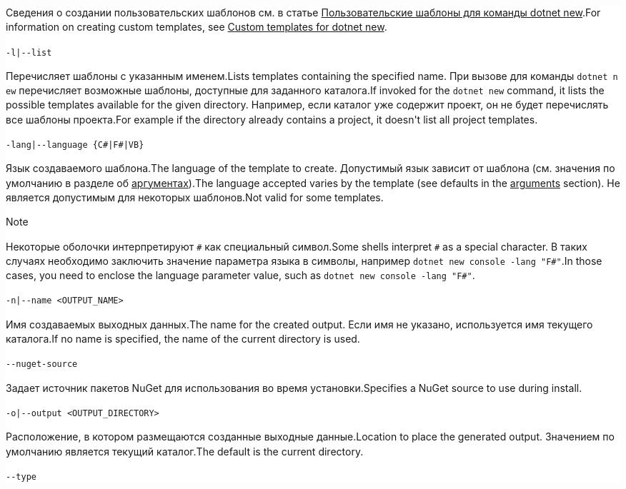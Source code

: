 <span data-ttu-id="52c07-383">Сведения о создании пользовательских шаблонов см. в статье [Пользовательские шаблоны для команды dotnet new](custom-templates.md).</span><span class="sxs-lookup"><span data-stu-id="52c07-383">For information on creating custom templates, see [Custom templates for dotnet new](custom-templates.md).</span></span>

`-l|--list`

<span data-ttu-id="52c07-384">Перечисляет шаблоны с указанным именем.</span><span class="sxs-lookup"><span data-stu-id="52c07-384">Lists templates containing the specified name.</span></span> <span data-ttu-id="52c07-385">При вызове для команды `dotnet new` перечисляет возможные шаблоны, доступные для заданного каталога.</span><span class="sxs-lookup"><span data-stu-id="52c07-385">If invoked for the `dotnet new` command, it lists the possible templates available for the given directory.</span></span> <span data-ttu-id="52c07-386">Например, если каталог уже содержит проект, он не будет перечислять все шаблоны проекта.</span><span class="sxs-lookup"><span data-stu-id="52c07-386">For example if the directory already contains a project, it doesn't list all project templates.</span></span>

`-lang|--language {C#|F#|VB}`

<span data-ttu-id="52c07-387">Язык создаваемого шаблона.</span><span class="sxs-lookup"><span data-stu-id="52c07-387">The language of the template to create.</span></span> <span data-ttu-id="52c07-388">Допустимый язык зависит от шаблона (см. значения по умолчанию в разделе об [аргументах](#arguments)).</span><span class="sxs-lookup"><span data-stu-id="52c07-388">The language accepted varies by the template (see defaults in the [arguments](#arguments) section).</span></span> <span data-ttu-id="52c07-389">Не является допустимым для некоторых шаблонов.</span><span class="sxs-lookup"><span data-stu-id="52c07-389">Not valid for some templates.</span></span>

> [!NOTE]
> <span data-ttu-id="52c07-390">Некоторые оболочки интерпретируют `#` как специальный символ.</span><span class="sxs-lookup"><span data-stu-id="52c07-390">Some shells interpret `#` as a special character.</span></span> <span data-ttu-id="52c07-391">В таких случаях необходимо заключить значение параметра языка в символы, например `dotnet new console -lang "F#"`.</span><span class="sxs-lookup"><span data-stu-id="52c07-391">In those cases, you need to enclose the language parameter value, such as `dotnet new console -lang "F#"`.</span></span>

`-n|--name <OUTPUT_NAME>`

<span data-ttu-id="52c07-392">Имя создаваемых выходных данных.</span><span class="sxs-lookup"><span data-stu-id="52c07-392">The name for the created output.</span></span> <span data-ttu-id="52c07-393">Если имя не указано, используется имя текущего каталога.</span><span class="sxs-lookup"><span data-stu-id="52c07-393">If no name is specified, the name of the current directory is used.</span></span>

`--nuget-source`

<span data-ttu-id="52c07-394">Задает источник пакетов NuGet для использования во время установки.</span><span class="sxs-lookup"><span data-stu-id="52c07-394">Specifies a NuGet source to use during install.</span></span>

`-o|--output <OUTPUT_DIRECTORY>`

<span data-ttu-id="52c07-395">Расположение, в котором размещаются созданные выходные данные.</span><span class="sxs-lookup"><span data-stu-id="52c07-395">Location to place the generated output.</span></span> <span data-ttu-id="52c07-396">Значением по умолчанию является текущий каталог.</span><span class="sxs-lookup"><span data-stu-id="52c07-396">The default is the current directory.</span></span>

`--type`
